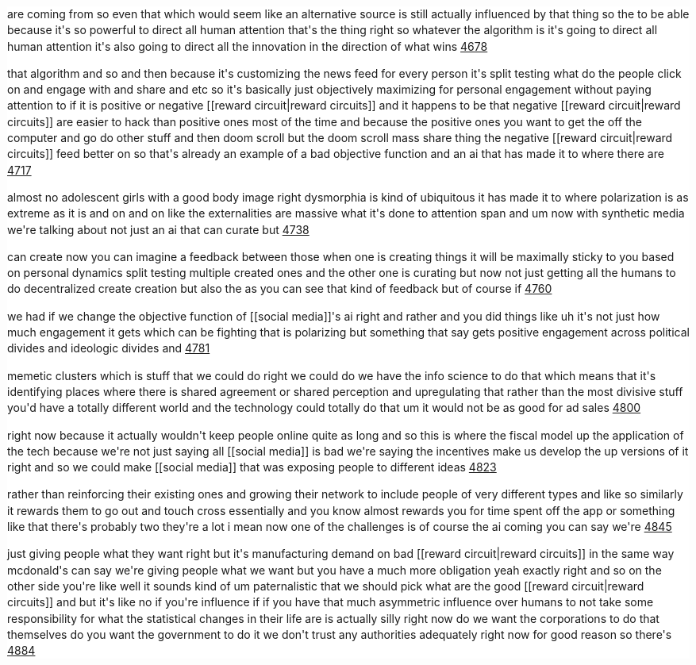 are coming from so even that which would seem like an alternative source is still actually influenced by that thing so the to be able because it's so powerful to direct all human attention that's the thing right so whatever the algorithm is it's going to direct all human attention it's also going to direct all the innovation in the direction of what wins [4678](https://www.youtube.com/watch?v=KCSsKV5F4xc&t=4678.02s)

that algorithm and so and then because it's customizing the news feed for every person it's split testing what do the people click on and engage with and share and etc so it's basically just objectively maximizing for personal engagement without paying attention to if it is positive or negative [[reward circuit|reward circuits]] and it happens to be that negative [[reward circuit|reward circuits]] are easier to hack than positive ones most of the time and because the positive ones you want to get the off the computer and go do other stuff and then doom scroll but the doom scroll mass share thing the negative [[reward circuit|reward circuits]] feed better on so that's already an example of a bad objective function and an ai that has made it to where there are [4717](https://www.youtube.com/watch?v=KCSsKV5F4xc&t=4717.8s)

almost no adolescent girls with a good body image right dysmorphia is kind of ubiquitous it has made it to where polarization is as extreme as it is and on and on like the externalities are massive what it's done to attention span and um now with synthetic media we're talking about not just an ai that can curate but [4738](https://www.youtube.com/watch?v=KCSsKV5F4xc&t=4738.38s)

can create now you can imagine a feedback between those when one is creating things it will be maximally sticky to you based on personal dynamics split testing multiple created ones and the other one is curating but now not just getting all the humans to do decentralized create creation but also the as you can see that kind of feedback but of course if [4760](https://www.youtube.com/watch?v=KCSsKV5F4xc&t=4760.58s)

we had if we change the objective function of [[social media]]'s ai right and rather and you did things like uh it's not just how much engagement it gets which can be fighting that is polarizing but something that say gets positive engagement across political divides and ideologic divides and [4781](https://www.youtube.com/watch?v=KCSsKV5F4xc&t=4781.76s)

memetic clusters which is stuff that we could do right we could do we have the info science to do that which means that it's identifying places where there is shared agreement or shared perception and upregulating that rather than the most divisive stuff you'd have a totally different world and the technology could totally do that um it would not be as good for ad sales [4800](https://www.youtube.com/watch?v=KCSsKV5F4xc&t=4800.78s)

right now because it actually wouldn't keep people online quite as long and so this is where the fiscal model up the application of the tech because we're not just saying all [[social media]] is bad we're saying the incentives make us develop the  up versions of it right and so we could make [[social media]] that was exposing people to different ideas [4823](https://www.youtube.com/watch?v=KCSsKV5F4xc&t=4823.159s)

rather than reinforcing their existing ones and growing their network to include people of very different types and like so similarly it rewards them to go out and touch cross essentially and you know almost rewards you for time spent off the app or something like that there's probably two they're a lot i mean now one of the challenges is of course the ai coming you can say we're [4845](https://www.youtube.com/watch?v=KCSsKV5F4xc&t=4845.12s)

just giving people what they want right but it's manufacturing demand on bad [[reward circuit|reward circuits]] in the same way mcdonald's can say we're giving people what we want but you have a much more obligation yeah exactly right and so on the other side you're like well it sounds kind of um paternalistic that we should pick what are the good [[reward circuit|reward circuits]] and but it's like no if you're influence if if you have that much asymmetric influence over humans to not take some responsibility for what the statistical changes in their life are is actually silly right now do we want the corporations to do that themselves do you want the government to do it we don't trust any authorities adequately right now for good reason so there's [4884](https://www.youtube.com/watch?v=KCSsKV5F4xc&t=4884.54s)
